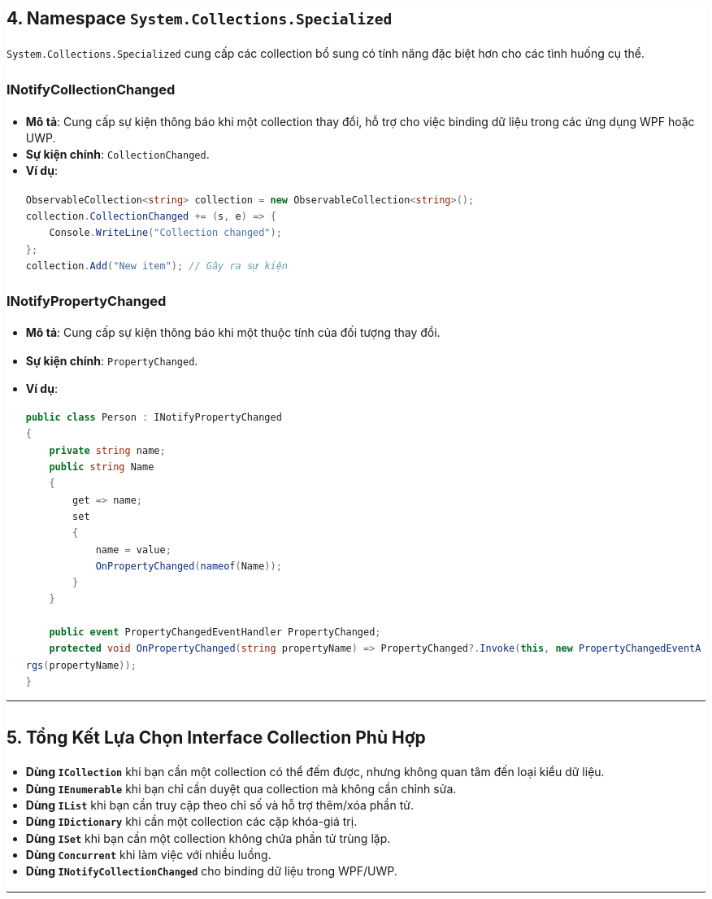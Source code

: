 
## 4. Namespace `System.Collections.Specialized`

`System.Collections.Specialized` cung cấp các collection bổ sung có tính năng đặc biệt hơn cho các tình huống cụ thể.

### **INotifyCollectionChanged**

- **Mô tả**: Cung cấp sự kiện thông báo khi một collection thay đổi, hỗ trợ cho việc binding dữ liệu trong các ứng dụng
  WPF hoặc UWP.
- **Sự kiện chính**: `CollectionChanged`.
- **Ví dụ**:
  ```csharp
  ObservableCollection<string> collection = new ObservableCollection<string>();
  collection.CollectionChanged += (s, e) => {
      Console.WriteLine("Collection changed");
  };
  collection.Add("New item"); // Gây ra sự kiện
  ```

### **INotifyPropertyChanged**

- **Mô tả**: Cung cấp sự kiện thông báo khi một thuộc tính của đối tượng thay đổi.
- **Sự kiện chính**: `PropertyChanged`.
- **Ví dụ**:

  ```csharp
  public class Person : INotifyPropertyChanged
  {
      private string name;
      public string Name
      {
          get => name;
          set
          {
              name = value;
              OnPropertyChanged(nameof(Name));
          }
      }

      public event PropertyChangedEventHandler PropertyChanged;
      protected void OnPropertyChanged(string propertyName) => PropertyChanged?.Invoke(this, new PropertyChangedEventArgs(propertyName));
  }
  ```

---

## 5. Tổng Kết Lựa Chọn Interface Collection Phù Hợp

- **Dùng `ICollection`** khi bạn cần một collection có thể đếm được, nhưng không quan tâm đến loại kiểu dữ liệu.
- **Dùng `IEnumerable`** khi bạn chỉ cần duyệt qua collection mà không cần chỉnh sửa.
- **Dùng `IList`** khi bạn cần truy cập theo chỉ số và hỗ trợ thêm/xóa phần tử.
- **Dùng `IDictionary`** khi cần một collection các cặp khóa-giá trị.
- **Dùng `ISet`** khi bạn cần một collection không chứa phần tử trùng lặp.
- **Dùng `Concurrent`** khi làm việc với nhiều luồng.
- **Dùng `INotifyCollectionChanged`** cho binding dữ liệu trong WPF/UWP.

---